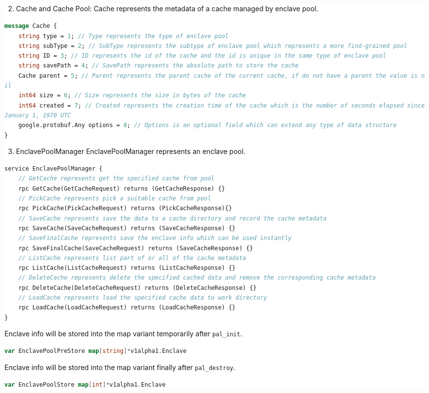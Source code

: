 2. Cache and Cache Pool:
Cache represents the metadata of a cache managed by enclave pool.

```protobuf
message Cache {
    string type = 1; // Type represents the type of enclave pool
    string subType = 2; // SubType represents the subtype of enclave pool which represents a more find-grained pool
    string ID = 3; // ID represents the id of the cache and the id is unique in the same type of enclave pool
    string savePath = 4; // SavePath represents the absolute path to store the cache
    Cache parent = 5; // Parent represents the parent cache of the current cache, if do not have a parent the value is nil
    int64 size = 6; // Size represents the size in bytes of the cache
    int64 created = 7; // Created represents the creation time of the cache which is the number of seconds elapsed since January 1, 1970 UTC
    google.protobuf.Any options = 8; // Options is an optional field which can extend any type of data structure
}
```

3. EnclavePoolManager
EnclavePoolManager represents an enclave pool.

```protobuf
service EnclavePoolManager {
    // GetCache represents get the specified cache from pool
    rpc GetCache(GetCacheRequest) returns (GetCacheResponse) {}
    // PickCache represents pick a suitable cache from pool
    rpc PickCache(PickCacheRequest) returns (PickCacheResponse){}
    // SaveCache represents save the data to a cache directory and record the cache metadata
    rpc SaveCache(SaveCacheRequest) returns (SaveCacheResponse) {}
    // SaveFinalCache represents save the enclave info which can be used instantly
    rpc SaveFinalCache(SaveCacheRequest) returns (SaveCacheResponse) {}
    // ListCache represents list part of or all of the cache metadata
    rpc ListCache(ListCacheRequest) returns (ListCacheResponse) {}
    // DeleteCache represents delete the specified cached data and remove the corresponding cache metadata
    rpc DeleteCache(DeleteCacheRequest) returns (DeleteCacheResponse) {}
    // LoadCache represents load the specified cache data to work directory
    rpc LoadCache(LoadCacheRequest) returns (LoadCacheResponse) {}
}
```

Enclave info will be stored into the map variant temporarily after `pal_init`.

```go
var EnclavePoolPreStore map[string]*v1alpha1.Enclave
```

Enclave info will be stored into the map variant finally after `pal_destroy`.

```go
var EnclavePoolStore map[int]*v1alpha1.Enclave
```
